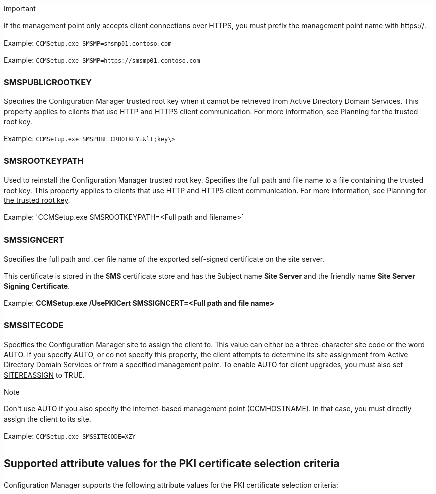 > [!IMPORTANT]  
>  If the management point only accepts client connections over HTTPS, you must prefix the management point name with https://.  

Example: `CCMSetup.exe SMSMP=smsmp01.contoso.com`

Example: `CCMSetup.exe SMSMP=https://smsmp01.contoso.com`  


### SMSPUBLICROOTKEY

 Specifies the Configuration Manager trusted root key when it cannot be retrieved from Active Directory Domain Services. This property applies to clients that use HTTP and HTTPS client communication. For more information, see [Planning for the trusted root key](../../plan-design/security/plan-for-security.md#BKMK_PlanningForRTK).  

 Example: `CCMSetup.exe SMSPUBLICROOTKEY=&lt;key\>`  

### SMSROOTKEYPATH

 Used to reinstall the Configuration Manager trusted root key. Specifies the full path and file name to a file containing the trusted root key. This property applies to clients that use HTTP and HTTPS client communication. For more information, see [Planning for the trusted root key](../../plan-design/security/plan-for-security.md#BKMK_PlanningForRTK).  

 Example: 'CCMSetup.exe SMSROOTKEYPATH=&lt;Full path and filename\>`  

### SMSSIGNCERT

 Specifies the full path and .cer file name of the exported self-signed certificate on the site server.  

 This certificate is stored in the **SMS** certificate store and has the Subject name **Site Server** and the friendly name **Site Server Signing Certificate**.  

 Example: **CCMSetup.exe /UsePKICert SMSSIGNCERT=&lt;Full path and file name\>**  

### SMSSITECODE

 Specifies the Configuration Manager site to assign the client to. This value can either be a three-character site code or the word AUTO. If you specify AUTO, or do not specify this property, the client attempts to determine its site assignment from Active Directory Domain Services or from a specified management point. To enable AUTO for client upgrades, you must also set [SITEREASSIGN](#sitereassign) to TRUE.    

> [!NOTE]  
>  Don't use AUTO if you also specify the internet-based management point (CCMHOSTNAME). In that case, you must directly assign the client to its site.  

 Example: `CCMSetup.exe SMSSITECODE=XZY`  

##  <a name="BKMK_attributevalues"></a> Supported attribute values for the PKI certificate selection criteria  
 Configuration Manager supports the following attribute values for the PKI certificate selection criteria:  
